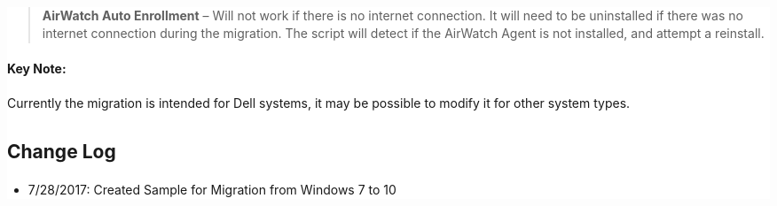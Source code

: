 > **AirWatch Auto Enrollment** – Will not work if there is no internet connection. It will need to be uninstalled if there was no internet connection during the migration. The script will detect if the AirWatch Agent is not installed, and attempt a reinstall.

#### Key Note:
Currently the migration is intended for Dell systems, it may be possible to modify it for other system types. 

## Change Log
- 7/28/2017: Created Sample for Migration from Windows 7 to 10 